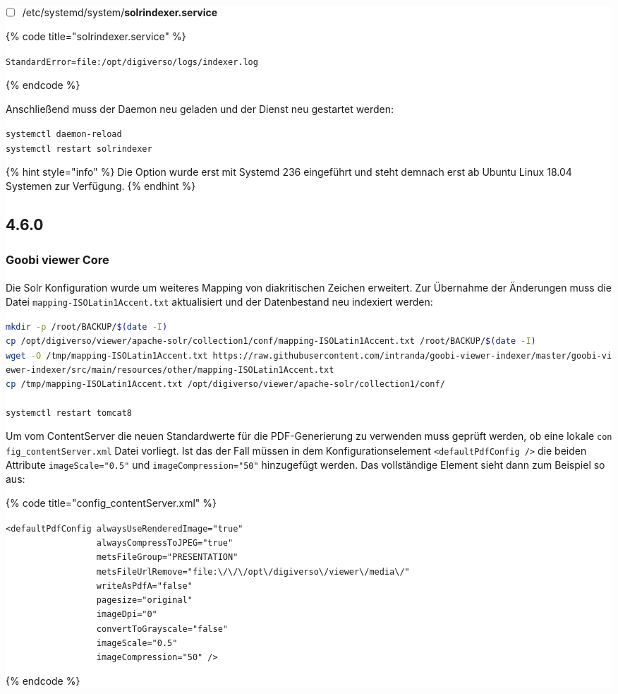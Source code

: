 * [ ] /etc/systemd/system/**solrindexer.service**

{% code title="solrindexer.service" %}
```text
StandardError=file:/opt/digiverso/logs/indexer.log
```
{% endcode %}

Anschließend muss der Daemon neu geladen und der Dienst neu gestartet werden:

```text
systemctl daemon-reload
systemctl restart solrindexer
```

{% hint style="info" %}
Die Option wurde erst mit Systemd 236 eingeführt und steht demnach erst ab Ubuntu Linux 18.04 Systemen zur Verfügung.
{% endhint %}

## 4.6.0

### Goobi viewer Core

Die Solr Konfiguration wurde um weiteres Mapping von diakritischen Zeichen erweitert. Zur Übernahme der Änderungen muss die Datei `mapping-ISOLatin1Accent.txt` aktualisiert und der Datenbestand neu indexiert werden:

```bash
mkdir -p /root/BACKUP/$(date -I)
cp /opt/digiverso/viewer/apache-solr/collection1/conf/mapping-ISOLatin1Accent.txt /root/BACKUP/$(date -I)
wget -O /tmp/mapping-ISOLatin1Accent.txt https://raw.githubusercontent.com/intranda/goobi-viewer-indexer/master/goobi-viewer-indexer/src/main/resources/other/mapping-ISOLatin1Accent.txt
cp /tmp/mapping-ISOLatin1Accent.txt /opt/digiverso/viewer/apache-solr/collection1/conf/

systemctl restart tomcat8
```

Um vom ContentServer die neuen Standardwerte für die PDF-Generierung zu verwenden muss geprüft werden, ob eine lokale `config_contentServer.xml` Datei vorliegt. Ist das der Fall müssen in dem Konfigurationselement `<defaultPdfConfig />` die beiden Attribute `imageScale="0.5"` und `imageCompression="50"` hinzugefügt werden. Das vollständige Element sieht dann zum Beispiel so aus:

{% code title="config\_contentServer.xml" %}
```markup
<defaultPdfConfig alwaysUseRenderedImage="true"
                  alwaysCompressToJPEG="true"
                  metsFileGroup="PRESENTATION"
                  metsFileUrlRemove="file:\/\/\/opt\/digiverso\/viewer\/media\/"
                  writeAsPdfA="false"
                  pagesize="original" 
                  imageDpi="0"
                  convertToGrayscale="false"
                  imageScale="0.5"
                  imageCompression="50" />
```
{% endcode %}
